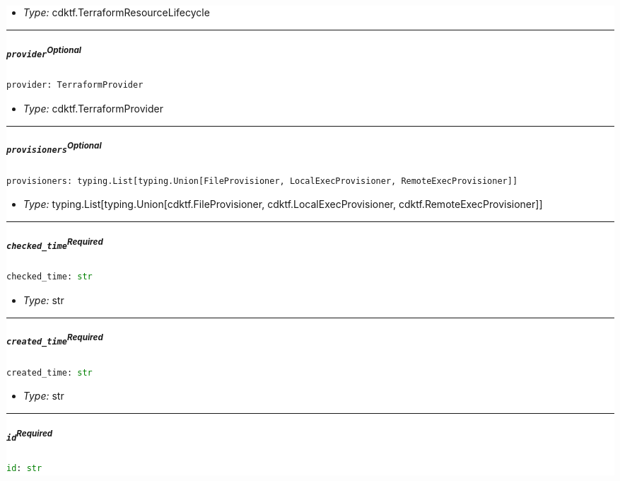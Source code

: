 - *Type:* cdktf.TerraformResourceLifecycle

---

##### `provider`<sup>Optional</sup> <a name="provider" id="@cdktf/provider-cloudflare.dnsZoneTransfersOutgoing.DnsZoneTransfersOutgoing.property.provider"></a>

```python
provider: TerraformProvider
```

- *Type:* cdktf.TerraformProvider

---

##### `provisioners`<sup>Optional</sup> <a name="provisioners" id="@cdktf/provider-cloudflare.dnsZoneTransfersOutgoing.DnsZoneTransfersOutgoing.property.provisioners"></a>

```python
provisioners: typing.List[typing.Union[FileProvisioner, LocalExecProvisioner, RemoteExecProvisioner]]
```

- *Type:* typing.List[typing.Union[cdktf.FileProvisioner, cdktf.LocalExecProvisioner, cdktf.RemoteExecProvisioner]]

---

##### `checked_time`<sup>Required</sup> <a name="checked_time" id="@cdktf/provider-cloudflare.dnsZoneTransfersOutgoing.DnsZoneTransfersOutgoing.property.checkedTime"></a>

```python
checked_time: str
```

- *Type:* str

---

##### `created_time`<sup>Required</sup> <a name="created_time" id="@cdktf/provider-cloudflare.dnsZoneTransfersOutgoing.DnsZoneTransfersOutgoing.property.createdTime"></a>

```python
created_time: str
```

- *Type:* str

---

##### `id`<sup>Required</sup> <a name="id" id="@cdktf/provider-cloudflare.dnsZoneTransfersOutgoing.DnsZoneTransfersOutgoing.property.id"></a>

```python
id: str
```

